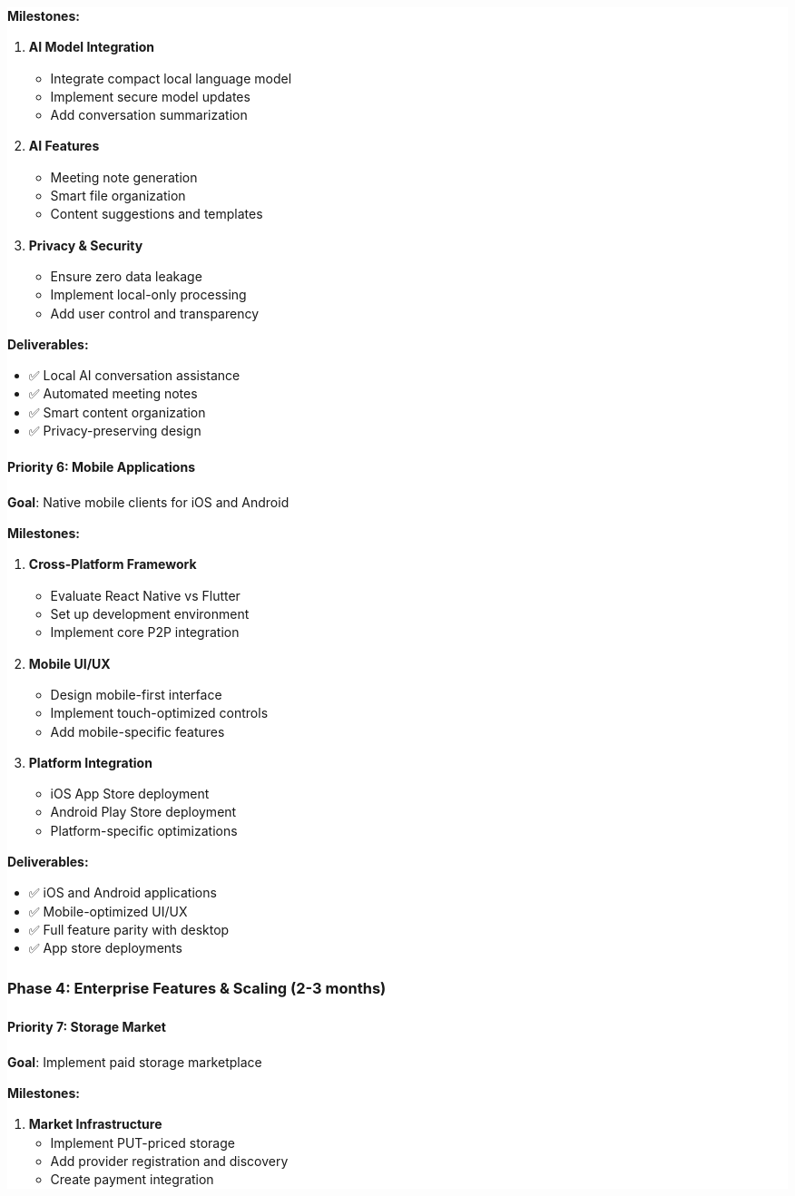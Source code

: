 **Milestones:**
1. **AI Model Integration**
   - Integrate compact local language model
   - Implement secure model updates
   - Add conversation summarization

2. **AI Features**
   - Meeting note generation
   - Smart file organization
   - Content suggestions and templates

3. **Privacy & Security**
   - Ensure zero data leakage
   - Implement local-only processing
   - Add user control and transparency

**Deliverables:**
- ✅ Local AI conversation assistance
- ✅ Automated meeting notes
- ✅ Smart content organization
- ✅ Privacy-preserving design

#### **Priority 6: Mobile Applications**
**Goal**: Native mobile clients for iOS and Android

**Milestones:**
1. **Cross-Platform Framework**
   - Evaluate React Native vs Flutter
   - Set up development environment
   - Implement core P2P integration

2. **Mobile UI/UX**
   - Design mobile-first interface
   - Implement touch-optimized controls
   - Add mobile-specific features

3. **Platform Integration**
   - iOS App Store deployment
   - Android Play Store deployment
   - Platform-specific optimizations

**Deliverables:**
- ✅ iOS and Android applications
- ✅ Mobile-optimized UI/UX
- ✅ Full feature parity with desktop
- ✅ App store deployments

### **Phase 4: Enterprise Features & Scaling (2-3 months)**

#### **Priority 7: Storage Market**
**Goal**: Implement paid storage marketplace

**Milestones:**
1. **Market Infrastructure**
   - Implement PUT-priced storage
   - Add provider registration and discovery
   - Create payment integration
